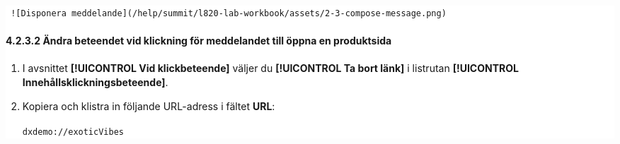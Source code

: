      ![Disponera meddelande](/help/summit/l820-lab-workbook/assets/2-3-compose-message.png)

#### 4.2.3.2 Ändra beteendet vid klickning för meddelandet till **öppna en produktsida**

1. I avsnittet **[!UICONTROL Vid klickbeteende]** väljer du **[!UICONTROL Ta bort länk]** i listrutan **[!UICONTROL Innehållsklickningsbeteende]**.

1. Kopiera och klistra in följande URL-adress i fältet **URL**:

   `dxdemo://exoticVibes`
